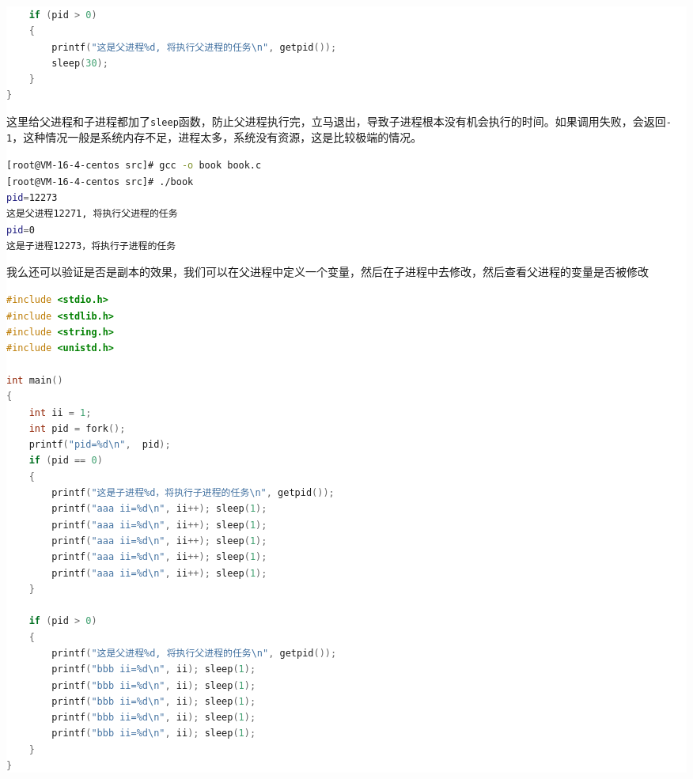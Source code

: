 ```c
    if (pid > 0)
    {
        printf("这是父进程%d, 将执行父进程的任务\n", getpid());
        sleep(30);
    }
}
```

这里给父进程和子进程都加了`sleep`函数，防止父进程执行完，立马退出，导致子进程根本没有机会执行的时间。如果调用失败，会返回`-1`，这种情况一般是系统内存不足，进程太多，系统没有资源，这是比较极端的情况。

```bash
[root@VM-16-4-centos src]# gcc -o book book.c
[root@VM-16-4-centos src]# ./book
pid=12273
这是父进程12271, 将执行父进程的任务
pid=0
这是子进程12273，将执行子进程的任务
```

我么还可以验证是否是副本的效果，我们可以在父进程中定义一个变量，然后在子进程中去修改，然后查看父进程的变量是否被修改

```c
#include <stdio.h>
#include <stdlib.h>
#include <string.h>
#include <unistd.h>

int main()
{
    int ii = 1;
    int pid = fork();
    printf("pid=%d\n",  pid);
    if (pid == 0)
    {
        printf("这是子进程%d，将执行子进程的任务\n", getpid());
        printf("aaa ii=%d\n", ii++); sleep(1);
        printf("aaa ii=%d\n", ii++); sleep(1);
        printf("aaa ii=%d\n", ii++); sleep(1);
        printf("aaa ii=%d\n", ii++); sleep(1);
        printf("aaa ii=%d\n", ii++); sleep(1);
    }

    if (pid > 0)
    {
        printf("这是父进程%d, 将执行父进程的任务\n", getpid());
        printf("bbb ii=%d\n", ii); sleep(1);
        printf("bbb ii=%d\n", ii); sleep(1);
        printf("bbb ii=%d\n", ii); sleep(1);
        printf("bbb ii=%d\n", ii); sleep(1);
        printf("bbb ii=%d\n", ii); sleep(1);
    }
}
```
